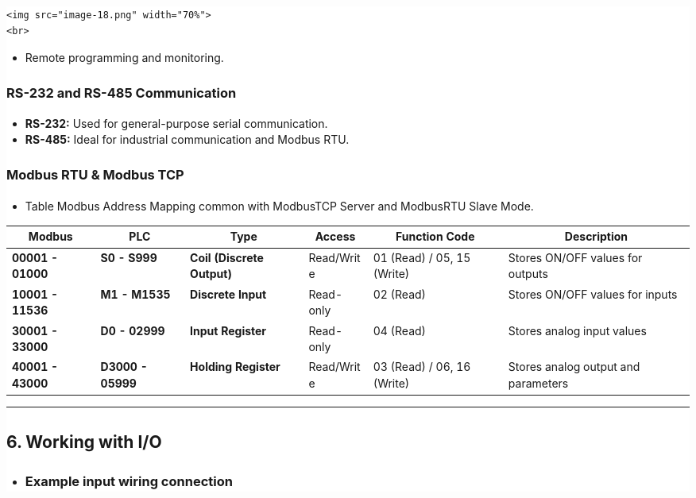     <img src="image-18.png" width="70%">
    <br>
- Remote programming and monitoring.

### **RS-232 and RS-485 Communication**
- **RS-232:** Used for general-purpose serial communication.
- **RS-485:** Ideal for industrial communication and Modbus RTU.

### **Modbus RTU & Modbus TCP**
- Table Modbus Address Mapping common with ModbusTCP Server and ModbusRTU Slave Mode.

| **Modbus** |**PLC**| **Type**                  | **Access**  | **Function Code** | **Description**                        |
|-|-|-------------------------|------------|-----------------|------------------------------------|
| **00001 - 01000** |**S0 - S999**| **Coil (Discrete Output)**  | Read/Write  | 01 (Read) / 05, 15 (Write) | Stores ON/OFF values for outputs  |
| **10001 - 11536** |**M1 - M1535**| **Discrete Input**       | Read-only   | 02 (Read)        | Stores ON/OFF values for inputs   |
| **30001 - 33000** |**D0 - 02999**| **Input Register**       | Read-only   | 04 (Read)        | Stores analog input values        |
| **40001 - 43000** |**D3000 - 05999**| **Holding Register**     | Read/Write  | 03 (Read) / 06, 16 (Write) | Stores analog output and parameters |


---
## **6. Working with I/O**
- ### Example input wiring connection
